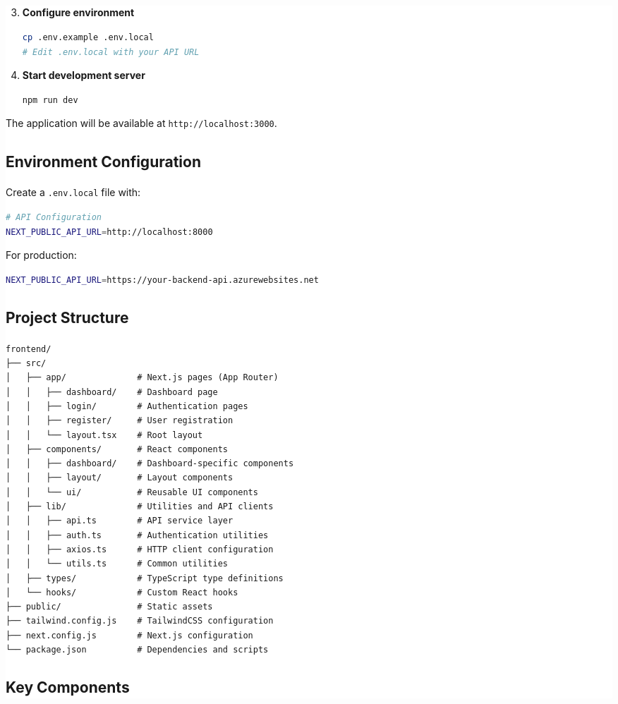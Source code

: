 3. **Configure environment**
   ```bash
   cp .env.example .env.local
   # Edit .env.local with your API URL
   ```

4. **Start development server**
   ```bash
   npm run dev
   ```

The application will be available at `http://localhost:3000`.

## Environment Configuration

Create a `.env.local` file with:

```bash
# API Configuration
NEXT_PUBLIC_API_URL=http://localhost:8000
```

For production:
```bash
NEXT_PUBLIC_API_URL=https://your-backend-api.azurewebsites.net
```

## Project Structure

```
frontend/
├── src/
│   ├── app/              # Next.js pages (App Router)
│   │   ├── dashboard/    # Dashboard page
│   │   ├── login/        # Authentication pages
│   │   ├── register/     # User registration
│   │   └── layout.tsx    # Root layout
│   ├── components/       # React components
│   │   ├── dashboard/    # Dashboard-specific components
│   │   ├── layout/       # Layout components
│   │   └── ui/           # Reusable UI components
│   ├── lib/              # Utilities and API clients
│   │   ├── api.ts        # API service layer
│   │   ├── auth.ts       # Authentication utilities
│   │   ├── axios.ts      # HTTP client configuration
│   │   └── utils.ts      # Common utilities
│   ├── types/            # TypeScript type definitions
│   └── hooks/            # Custom React hooks
├── public/               # Static assets
├── tailwind.config.js    # TailwindCSS configuration
├── next.config.js        # Next.js configuration
└── package.json          # Dependencies and scripts
```

## Key Components
